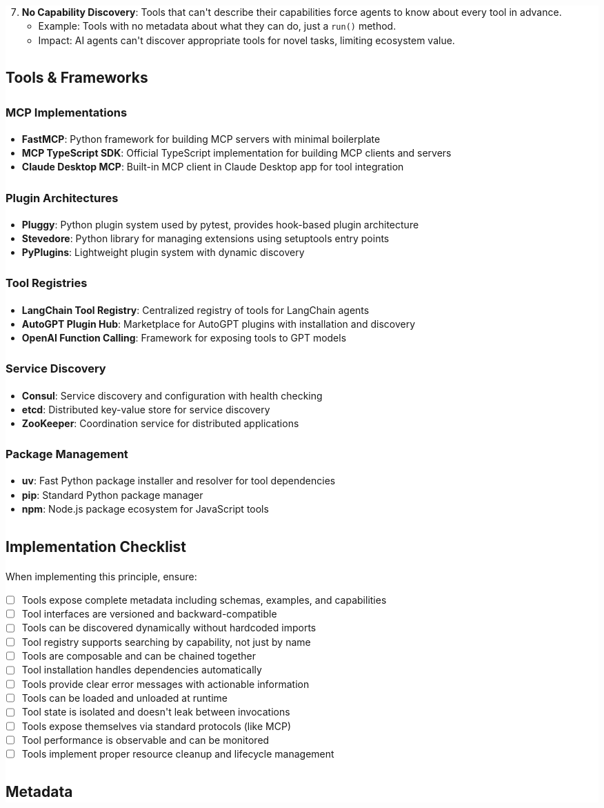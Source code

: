 7. **No Capability Discovery**: Tools that can't describe their capabilities force agents to know about every tool in advance.
   - Example: Tools with no metadata about what they can do, just a `run()` method.
   - Impact: AI agents can't discover appropriate tools for novel tasks, limiting ecosystem value.

## Tools & Frameworks

### MCP Implementations
- **FastMCP**: Python framework for building MCP servers with minimal boilerplate
- **MCP TypeScript SDK**: Official TypeScript implementation for building MCP clients and servers
- **Claude Desktop MCP**: Built-in MCP client in Claude Desktop app for tool integration

### Plugin Architectures
- **Pluggy**: Python plugin system used by pytest, provides hook-based plugin architecture
- **Stevedore**: Python library for managing extensions using setuptools entry points
- **PyPlugins**: Lightweight plugin system with dynamic discovery

### Tool Registries
- **LangChain Tool Registry**: Centralized registry of tools for LangChain agents
- **AutoGPT Plugin Hub**: Marketplace for AutoGPT plugins with installation and discovery
- **OpenAI Function Calling**: Framework for exposing tools to GPT models

### Service Discovery
- **Consul**: Service discovery and configuration with health checking
- **etcd**: Distributed key-value store for service discovery
- **ZooKeeper**: Coordination service for distributed applications

### Package Management
- **uv**: Fast Python package installer and resolver for tool dependencies
- **pip**: Standard Python package manager
- **npm**: Node.js package ecosystem for JavaScript tools

## Implementation Checklist

When implementing this principle, ensure:

- [ ] Tools expose complete metadata including schemas, examples, and capabilities
- [ ] Tool interfaces are versioned and backward-compatible
- [ ] Tools can be discovered dynamically without hardcoded imports
- [ ] Tool registry supports searching by capability, not just by name
- [ ] Tools are composable and can be chained together
- [ ] Tool installation handles dependencies automatically
- [ ] Tools provide clear error messages with actionable information
- [ ] Tools can be loaded and unloaded at runtime
- [ ] Tool state is isolated and doesn't leak between invocations
- [ ] Tools expose themselves via standard protocols (like MCP)
- [ ] Tool performance is observable and can be monitored
- [ ] Tools implement proper resource cleanup and lifecycle management

## Metadata

